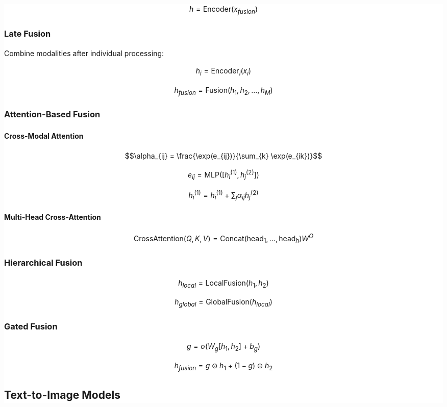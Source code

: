 ```math
h = \text{Encoder}(x_{fusion})
```

### Late Fusion

Combine modalities after individual processing:

```math
h_i = \text{Encoder}_i(x_i)
```

```math
h_{fusion} = \text{Fusion}(h_1, h_2, \ldots, h_M)
```

### Attention-Based Fusion

#### Cross-Modal Attention

```math
\alpha_{ij} = \frac{\exp(e_{ij})}{\sum_{k} \exp(e_{ik})}
```

```math
e_{ij} = \text{MLP}([h_i^{(1)}, h_j^{(2)}])
```

```math
h_i^{(1)} = h_i^{(1)} + \sum_{j} \alpha_{ij} h_j^{(2)}
```

#### Multi-Head Cross-Attention

```math
\text{CrossAttention}(Q, K, V) = \text{Concat}(\text{head}_1, \ldots, \text{head}_h)W^O
```

### Hierarchical Fusion

```math
h_{local} = \text{LocalFusion}(h_1, h_2)
```

```math
h_{global} = \text{GlobalFusion}(h_{local})
```

### Gated Fusion

```math
g = \sigma(W_g [h_1, h_2] + b_g)
```

```math
h_{fusion} = g \odot h_1 + (1-g) \odot h_2
```

## Text-to-Image Models
